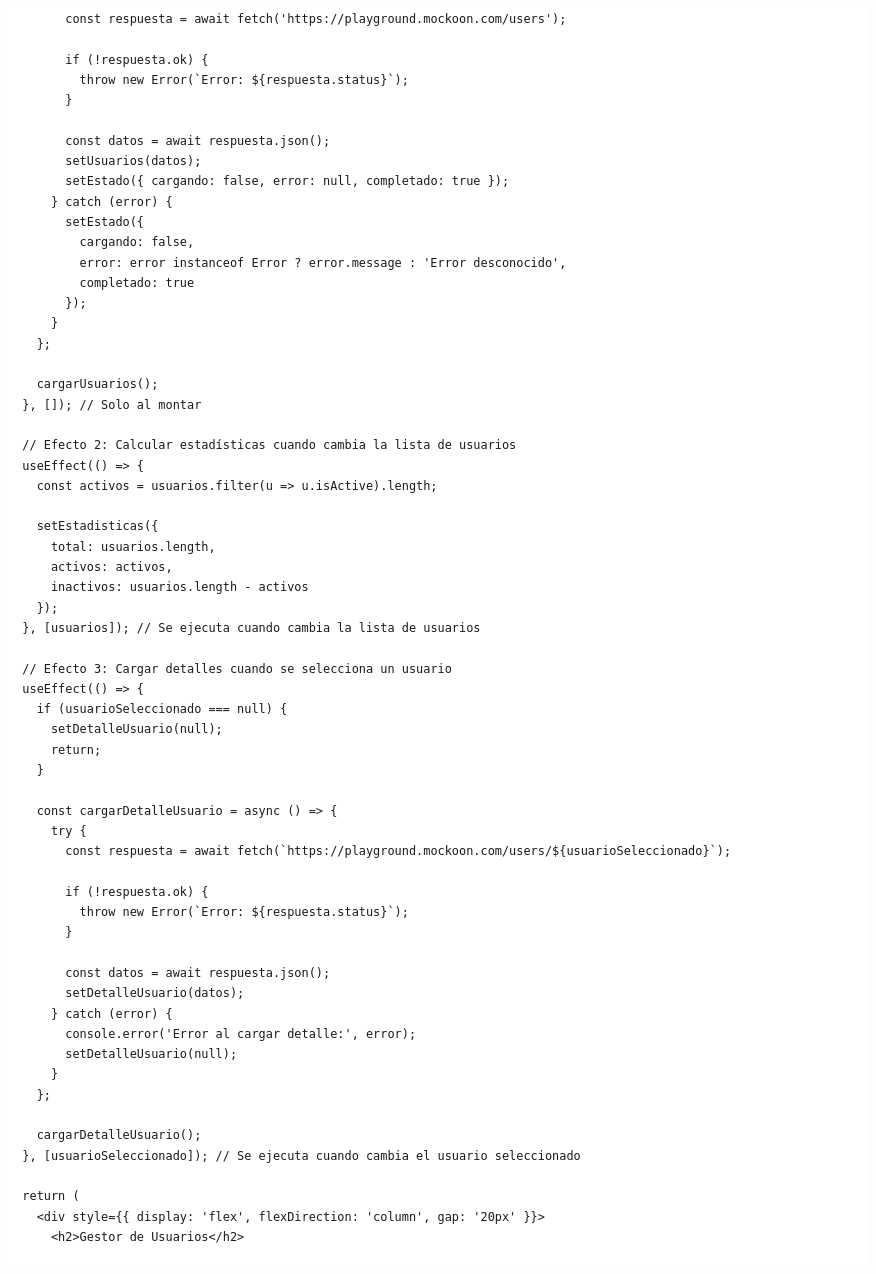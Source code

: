```tsx
        const respuesta = await fetch('https://playground.mockoon.com/users');
        
        if (!respuesta.ok) {
          throw new Error(`Error: ${respuesta.status}`);
        }
        
        const datos = await respuesta.json();
        setUsuarios(datos);
        setEstado({ cargando: false, error: null, completado: true });
      } catch (error) {
        setEstado({ 
          cargando: false, 
          error: error instanceof Error ? error.message : 'Error desconocido', 
          completado: true 
        });
      }
    };

    cargarUsuarios();
  }, []); // Solo al montar

  // Efecto 2: Calcular estadísticas cuando cambia la lista de usuarios
  useEffect(() => {
    const activos = usuarios.filter(u => u.isActive).length;
    
    setEstadisticas({
      total: usuarios.length,
      activos: activos,
      inactivos: usuarios.length - activos
    });
  }, [usuarios]); // Se ejecuta cuando cambia la lista de usuarios

  // Efecto 3: Cargar detalles cuando se selecciona un usuario
  useEffect(() => {
    if (usuarioSeleccionado === null) {
      setDetalleUsuario(null);
      return;
    }

    const cargarDetalleUsuario = async () => {
      try {
        const respuesta = await fetch(`https://playground.mockoon.com/users/${usuarioSeleccionado}`);
        
        if (!respuesta.ok) {
          throw new Error(`Error: ${respuesta.status}`);
        }
        
        const datos = await respuesta.json();
        setDetalleUsuario(datos);
      } catch (error) {
        console.error('Error al cargar detalle:', error);
        setDetalleUsuario(null);
      }
    };

    cargarDetalleUsuario();
  }, [usuarioSeleccionado]); // Se ejecuta cuando cambia el usuario seleccionado

  return (
    <div style={{ display: 'flex', flexDirection: 'column', gap: '20px' }}>
      <h2>Gestor de Usuarios</h2>
      
```